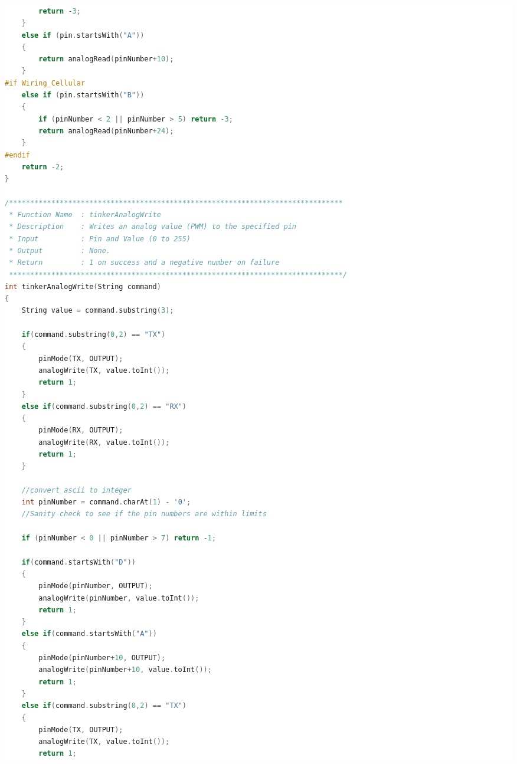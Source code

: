 ```cpp
		return -3;
	}
	else if (pin.startsWith("A"))
	{
		return analogRead(pinNumber+10);
	}
#if Wiring_Cellular
	else if (pin.startsWith("B"))
	{
		if (pinNumber < 2 || pinNumber > 5) return -3;
		return analogRead(pinNumber+24);
	}
#endif
	return -2;
}

/*******************************************************************************
 * Function Name  : tinkerAnalogWrite
 * Description    : Writes an analog value (PWM) to the specified pin
 * Input          : Pin and Value (0 to 255)
 * Output         : None.
 * Return         : 1 on success and a negative number on failure
 *******************************************************************************/
int tinkerAnalogWrite(String command)
{
	String value = command.substring(3);

	if(command.substring(0,2) == "TX")
	{
		pinMode(TX, OUTPUT);
		analogWrite(TX, value.toInt());
		return 1;
	}
	else if(command.substring(0,2) == "RX")
	{
		pinMode(RX, OUTPUT);
		analogWrite(RX, value.toInt());
		return 1;
	}

	//convert ascii to integer
	int pinNumber = command.charAt(1) - '0';
	//Sanity check to see if the pin numbers are within limits

	if (pinNumber < 0 || pinNumber > 7) return -1;

	if(command.startsWith("D"))
	{
		pinMode(pinNumber, OUTPUT);
		analogWrite(pinNumber, value.toInt());
		return 1;
	}
	else if(command.startsWith("A"))
	{
		pinMode(pinNumber+10, OUTPUT);
		analogWrite(pinNumber+10, value.toInt());
		return 1;
	}
	else if(command.substring(0,2) == "TX")
	{
		pinMode(TX, OUTPUT);
		analogWrite(TX, value.toInt());
		return 1;
```